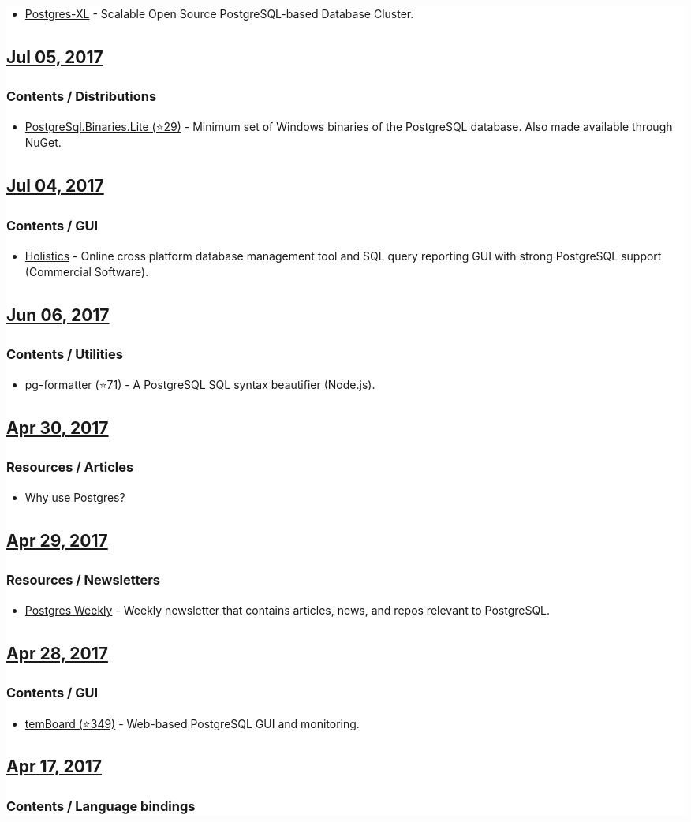 *   [Postgres-XL](https://www.postgres-xl.org/) - Scalable Open Source PostgreSQL-based Database Cluster.

## [Jul 05, 2017](/content/2017/07/05/README.md)

### Contents / Distributions

*   [PostgreSql.Binaries.Lite (⭐29)](https://github.com/mihasic/PostgreSql.Binaries.Lite) - Minimum set of Windows binaries of the PostgreSQL database. Also made available through NuGet.

## [Jul 04, 2017](/content/2017/07/04/README.md)

### Contents / GUI

*   [Holistics](https://www.holistics.io/) - Online cross platform database management tool and SQL query reporting GUI with strong PostgreSQL support (Commercial Software).

## [Jun 06, 2017](/content/2017/06/06/README.md)

### Contents / Utilities

*   [pg-formatter (⭐71)](https://github.com/gajus/pg-formatter) - A PostgreSQL SQL syntax beautifier (Node.js).

## [Apr 30, 2017](/content/2017/04/30/README.md)

### Resources / Articles

*   [Why use Postgres?](http://www.craigkerstiens.com/2017/04/30/why-postgres-five-years-later/)

## [Apr 29, 2017](/content/2017/04/29/README.md)

### Resources / Newsletters

*   [Postgres Weekly](https://postgresweekly.com/) - Weekly newsletter that contains articles, news, and repos relevant to PostgreSQL.

## [Apr 28, 2017](/content/2017/04/28/README.md)

### Contents / GUI

*   [temBoard (⭐349)](https://github.com/dalibo/temboard) - Web-based PostgreSQL GUI and monitoring.

## [Apr 17, 2017](/content/2017/04/17/README.md)

### Contents / Language bindings
